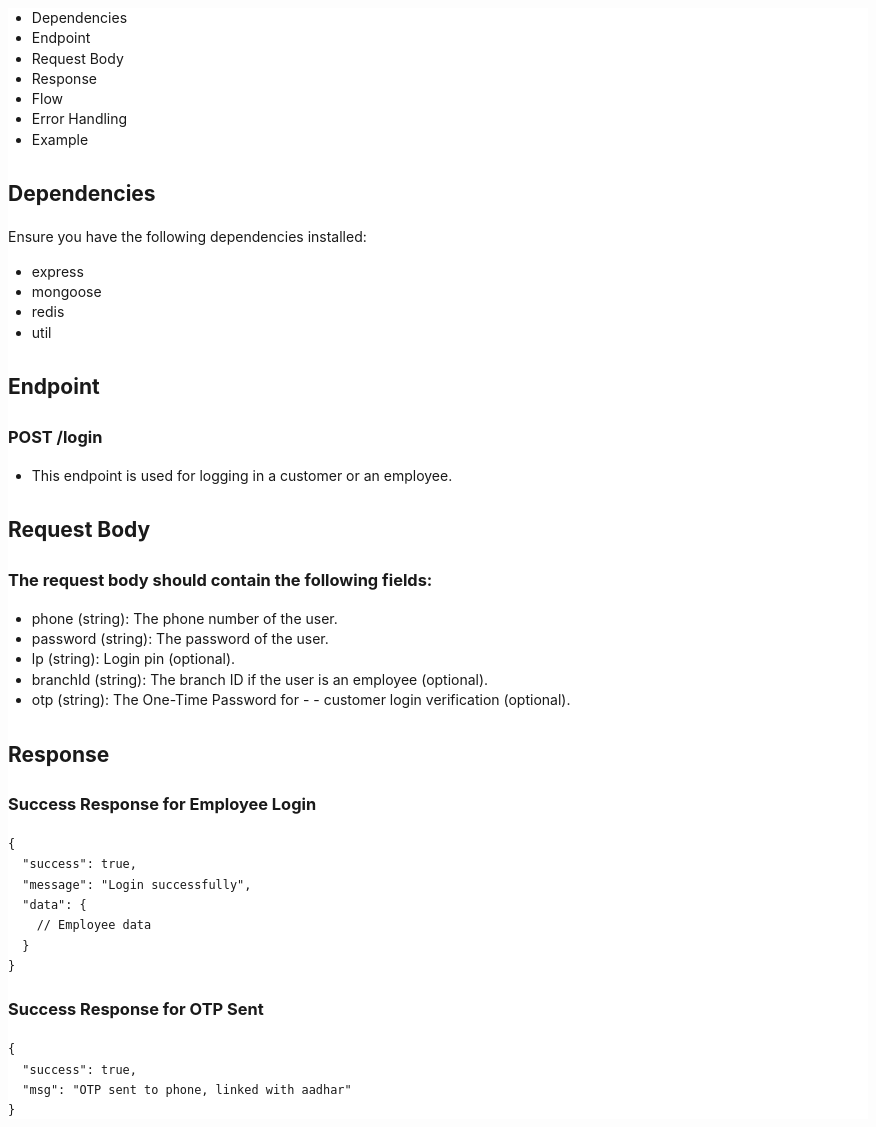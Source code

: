 - Dependencies
- Endpoint
- Request Body
- Response
- Flow
- Error Handling
- Example

## Dependencies

Ensure you have the following dependencies installed:

- express
- mongoose
- redis
- util

## Endpoint

### POST /login

- This endpoint is used for logging in a customer or an employee.

## Request Body

### The request body should contain the following fields:

- phone (string): The phone number of the user.
- password (string): The password of the user.
- lp (string): Login pin (optional).
- branchId (string): The branch ID if the user is an employee (optional).
- otp (string): The One-Time Password for - - customer login verification (optional).

## Response

### Success Response for Employee Login

```
{
  "success": true,
  "message": "Login successfully",
  "data": {
    // Employee data
  }
}
```

### Success Response for OTP Sent

```
{
  "success": true,
  "msg": "OTP sent to phone, linked with aadhar"
}
```
